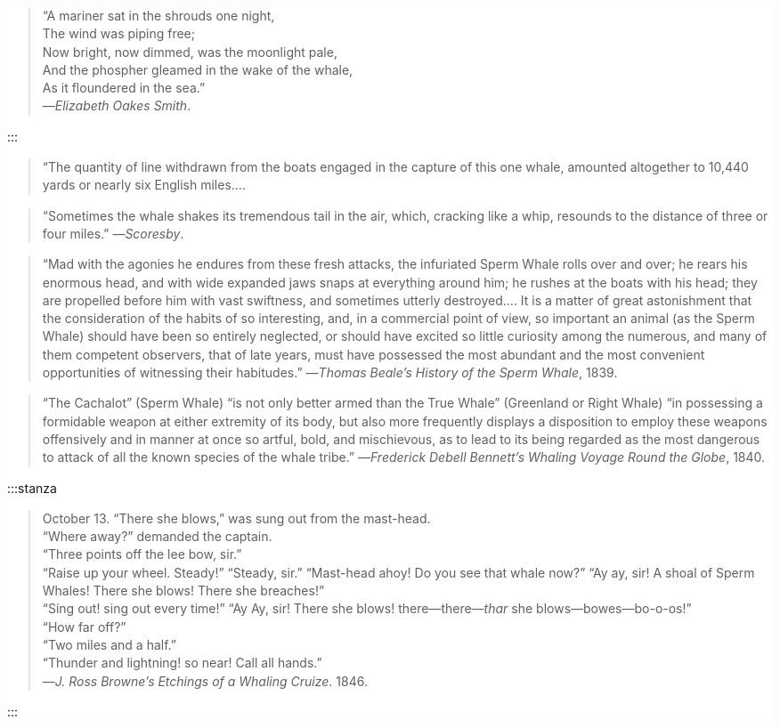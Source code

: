 > “A mariner sat in the shrouds one night,  
> The wind was piping free;  
> Now bright, now dimmed, was the moonlight pale,  
> And the phospher gleamed in the wake of the whale,  
> As it floundered in the sea.”  
> —_Elizabeth Oakes Smith_.

:::

> “The quantity of line withdrawn from the boats engaged in the capture
> of this one whale, amounted altogether to 10,440 yards or nearly six
> English miles....

> “Sometimes the whale shakes its tremendous tail in the air, which,
> cracking like a whip, resounds to the distance of three or four
> miles.” —_Scoresby_.

> “Mad with the agonies he endures from these fresh attacks, the
> infuriated Sperm Whale rolls over and over; he rears his enormous
> head, and with wide expanded jaws snaps at everything around him; he
> rushes at the boats with his head; they are propelled before him with
> vast swiftness, and sometimes utterly destroyed.... It is a matter of
> great astonishment that the consideration of the habits of so
> interesting, and, in a commercial point of view, so important an
> animal (as the Sperm Whale) should have been so entirely neglected,
> or should have excited so little curiosity among the numerous, and
> many of them competent observers, that of late years, must have
> possessed the most abundant and the most convenient opportunities of
> witnessing their habitudes.” —_Thomas Beale’s History of the Sperm
> Whale_, 1839.

> “The Cachalot” (Sperm Whale) “is not only better armed than the True
> Whale” (Greenland or Right Whale) “in possessing a formidable weapon
> at either extremity of its body, but also more frequently displays a
> disposition to employ these weapons offensively and in manner at once
> so artful, bold, and mischievous, as to lead to its being regarded as
> the most dangerous to attack of all the known species of the whale
> tribe.” —_Frederick Debell Bennett’s Whaling Voyage Round the Globe_, 1840.

:::stanza

> October 13. “There she blows,” was sung out from the mast-head.  
> “Where away?” demanded the captain.  
> “Three points off the lee bow, sir.”  
> “Raise up your wheel. Steady!” “Steady, sir.”
> “Mast-head ahoy! Do you see that whale now?”
> “Ay ay, sir! A shoal of Sperm Whales! There she blows! There she breaches!”  
> “Sing out! sing out every time!” “Ay Ay, sir! There she blows! there—there—_thar_ she blows—bowes—bo-o-os!”  
> “How far off?”  
> “Two miles and a half.”  
> “Thunder and lightning! so near! Call all hands.”  
> —_J. Ross Browne’s Etchings of a Whaling Cruize_. 1846.

:::
